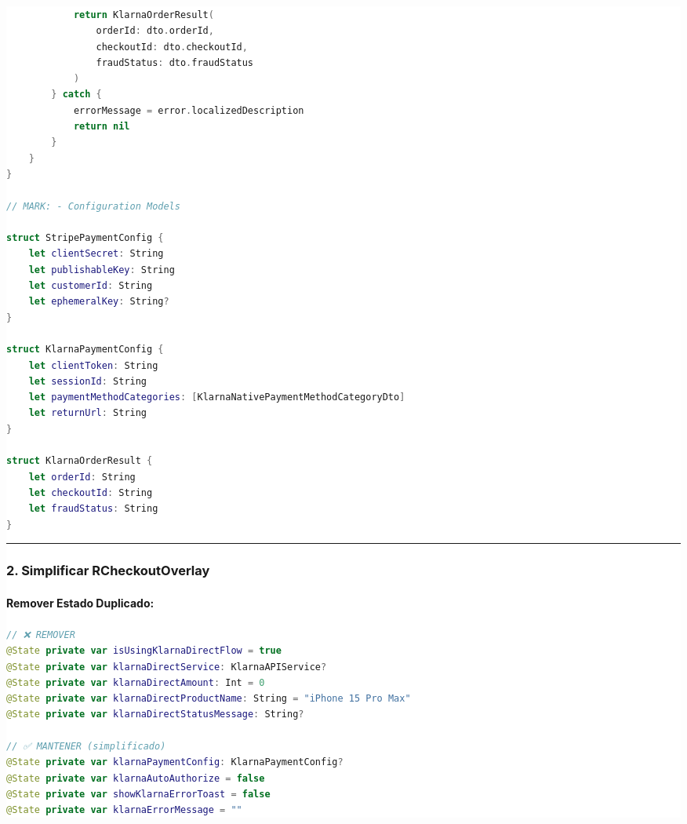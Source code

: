 ```swift
            return KlarnaOrderResult(
                orderId: dto.orderId,
                checkoutId: dto.checkoutId,
                fraudStatus: dto.fraudStatus
            )
        } catch {
            errorMessage = error.localizedDescription
            return nil
        }
    }
}

// MARK: - Configuration Models

struct StripePaymentConfig {
    let clientSecret: String
    let publishableKey: String
    let customerId: String
    let ephemeralKey: String?
}

struct KlarnaPaymentConfig {
    let clientToken: String
    let sessionId: String
    let paymentMethodCategories: [KlarnaNativePaymentMethodCategoryDto]
    let returnUrl: String
}

struct KlarnaOrderResult {
    let orderId: String
    let checkoutId: String
    let fraudStatus: String
}
```

---

### 2. **Simplificar RCheckoutOverlay**

#### Remover Estado Duplicado:
```swift
// ❌ REMOVER
@State private var isUsingKlarnaDirectFlow = true
@State private var klarnaDirectService: KlarnaAPIService?
@State private var klarnaDirectAmount: Int = 0
@State private var klarnaDirectProductName: String = "iPhone 15 Pro Max"
@State private var klarnaDirectStatusMessage: String?

// ✅ MANTENER (simplificado)
@State private var klarnaPaymentConfig: KlarnaPaymentConfig?
@State private var klarnaAutoAuthorize = false
@State private var showKlarnaErrorToast = false
@State private var klarnaErrorMessage = ""
```
